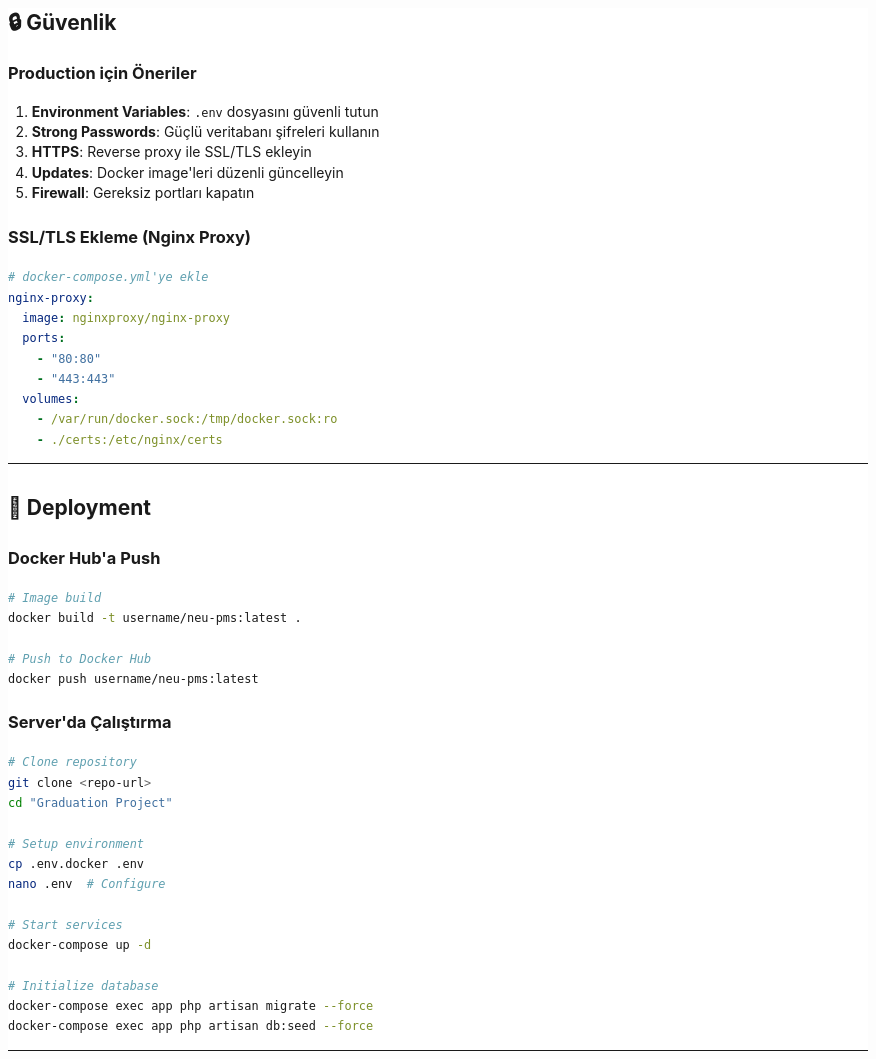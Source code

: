 
## 🔒 Güvenlik

### Production için Öneriler

1. **Environment Variables**: `.env` dosyasını güvenli tutun
2. **Strong Passwords**: Güçlü veritabanı şifreleri kullanın
3. **HTTPS**: Reverse proxy ile SSL/TLS ekleyin
4. **Updates**: Docker image'leri düzenli güncelleyin
5. **Firewall**: Gereksiz portları kapatın

### SSL/TLS Ekleme (Nginx Proxy)

```yaml
# docker-compose.yml'ye ekle
nginx-proxy:
  image: nginxproxy/nginx-proxy
  ports:
    - "80:80"
    - "443:443"
  volumes:
    - /var/run/docker.sock:/tmp/docker.sock:ro
    - ./certs:/etc/nginx/certs
```

---

## 🚢 Deployment

### Docker Hub'a Push

```bash
# Image build
docker build -t username/neu-pms:latest .

# Push to Docker Hub
docker push username/neu-pms:latest
```

### Server'da Çalıştırma

```bash
# Clone repository
git clone <repo-url>
cd "Graduation Project"

# Setup environment
cp .env.docker .env
nano .env  # Configure

# Start services
docker-compose up -d

# Initialize database
docker-compose exec app php artisan migrate --force
docker-compose exec app php artisan db:seed --force
```

---